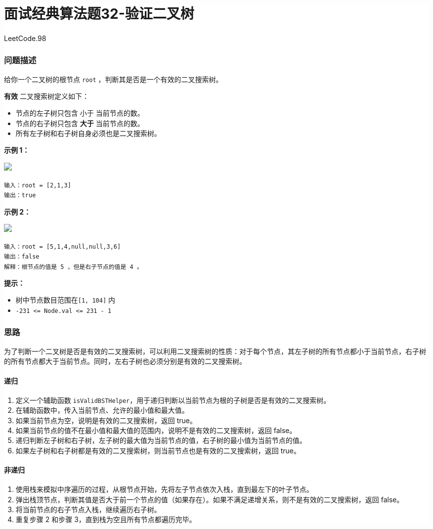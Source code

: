 # 面试经典算法题32-验证二叉树

LeetCode.98

### 问题描述

给你一个二叉树的根节点 `root` ，判断其是否是一个有效的二叉搜索树。

**有效** 二叉搜索树定义如下：

- 节点的左子树只包含 小于 当前节点的数。
- 节点的右子树只包含 **大于** 当前节点的数。
- 所有左子树和右子树自身必须也是二叉搜索树。

**示例 1：**

![](https://raw.githubusercontent.com/aqjsp/Pictures/main/202403192009404.jpg)

```
输入：root = [2,1,3]
输出：true
```

**示例 2：**

![](https://raw.githubusercontent.com/aqjsp/Pictures/main/202403192010703.jpg)

```
输入：root = [5,1,4,null,null,3,6]
输出：false
解释：根节点的值是 5 ，但是右子节点的值是 4 。
```

**提示：**

- 树中节点数目范围在`[1, 104]` 内
- `-231 <= Node.val <= 231 - 1`

### 思路

为了判断一个二叉树是否是有效的二叉搜索树，可以利用二叉搜索树的性质：对于每个节点，其左子树的所有节点都小于当前节点，右子树的所有节点都大于当前节点。同时，左右子树也必须分别是有效的二叉搜索树。

#### 递归

1. 定义一个辅助函数 `isValidBSTHelper`，用于递归判断以当前节点为根的子树是否是有效的二叉搜索树。
2. 在辅助函数中，传入当前节点、允许的最小值和最大值。
3. 如果当前节点为空，说明是有效的二叉搜索树，返回 true。
4. 如果当前节点的值不在最小值和最大值的范围内，说明不是有效的二叉搜索树，返回 false。
5. 递归判断左子树和右子树，左子树的最大值为当前节点的值，右子树的最小值为当前节点的值。
6. 如果左子树和右子树都是有效的二叉搜索树，则当前节点也是有效的二叉搜索树，返回 true。

#### 非递归

1. 使用栈来模拟中序遍历的过程，从根节点开始，先将左子节点依次入栈，直到最左下的叶子节点。
2. 弹出栈顶节点，判断其值是否大于前一个节点的值（如果存在）。如果不满足递增关系，则不是有效的二叉搜索树，返回 false。
3. 将当前节点的右子节点入栈，继续遍历右子树。
4. 重复步骤 2 和步骤 3，直到栈为空且所有节点都遍历完毕。
